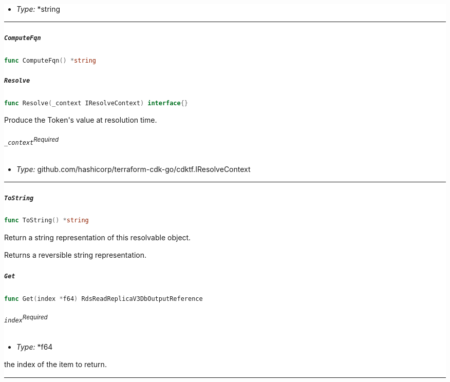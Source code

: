 - *Type:* *string

---

##### `ComputeFqn` <a name="ComputeFqn" id="@cdktf/provider-opentelekomcloud.rdsReadReplicaV3.RdsReadReplicaV3DbList.computeFqn"></a>

```go
func ComputeFqn() *string
```

##### `Resolve` <a name="Resolve" id="@cdktf/provider-opentelekomcloud.rdsReadReplicaV3.RdsReadReplicaV3DbList.resolve"></a>

```go
func Resolve(_context IResolveContext) interface{}
```

Produce the Token's value at resolution time.

###### `_context`<sup>Required</sup> <a name="_context" id="@cdktf/provider-opentelekomcloud.rdsReadReplicaV3.RdsReadReplicaV3DbList.resolve.parameter._context"></a>

- *Type:* github.com/hashicorp/terraform-cdk-go/cdktf.IResolveContext

---

##### `ToString` <a name="ToString" id="@cdktf/provider-opentelekomcloud.rdsReadReplicaV3.RdsReadReplicaV3DbList.toString"></a>

```go
func ToString() *string
```

Return a string representation of this resolvable object.

Returns a reversible string representation.

##### `Get` <a name="Get" id="@cdktf/provider-opentelekomcloud.rdsReadReplicaV3.RdsReadReplicaV3DbList.get"></a>

```go
func Get(index *f64) RdsReadReplicaV3DbOutputReference
```

###### `index`<sup>Required</sup> <a name="index" id="@cdktf/provider-opentelekomcloud.rdsReadReplicaV3.RdsReadReplicaV3DbList.get.parameter.index"></a>

- *Type:* *f64

the index of the item to return.

---
